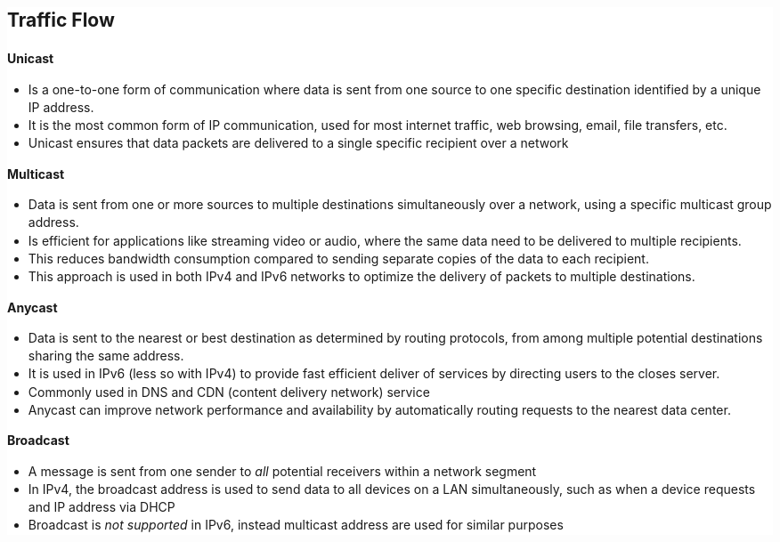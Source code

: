 

## Traffic Flow

**Unicast**
- Is a one-to-one form of communication where data is sent from one source to one specific destination identified by a unique IP address.
- It is the most common form of IP communication, used for most internet traffic, web browsing, email, file transfers, etc.
- Unicast ensures that data packets are delivered to a single specific recipient over a network

**Multicast**
- Data is sent from one or more sources to multiple destinations simultaneously over a network, using a specific multicast group address.
- Is efficient for applications like streaming video or audio, where the same data need to be delivered to multiple recipients.
- This reduces bandwidth consumption compared to sending separate copies of the data to each recipient.
- This approach is used in both IPv4 and IPv6 networks to optimize the delivery of packets to multiple destinations.

**Anycast**
- Data is sent to the nearest or best destination as determined by routing protocols, from among multiple potential destinations sharing the same address.
- It is used in IPv6 (less so with IPv4) to provide fast efficient deliver of services by directing users to the closes server.
- Commonly used in DNS and CDN (content delivery network) service
- Anycast can improve network performance and availability by automatically routing requests to the nearest data center.

**Broadcast**
- A message is sent from one sender to *all* potential receivers within a network segment
- In IPv4, the broadcast address is used to send data to all devices on a LAN simultaneously, such as when a device requests and IP address via DHCP
- Broadcast is *not supported* in IPv6, instead multicast address are used for similar purposes